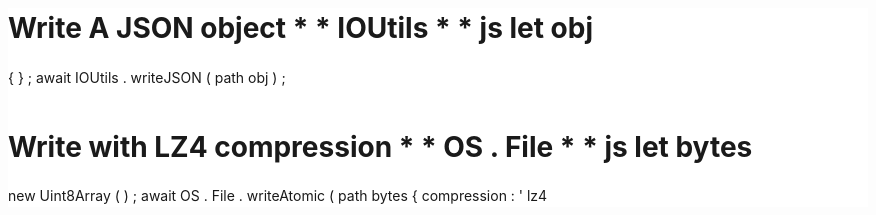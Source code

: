 Write
A
JSON
object
*
*
IOUtils
*
*
js
let
obj
=
{
}
;
await
IOUtils
.
writeJSON
(
path
obj
)
;
#
#
#
#
#
Write
with
LZ4
compression
*
*
OS
.
File
*
*
js
let
bytes
=
new
Uint8Array
(
)
;
await
OS
.
File
.
writeAtomic
(
path
bytes
{
compression
:
'
lz4